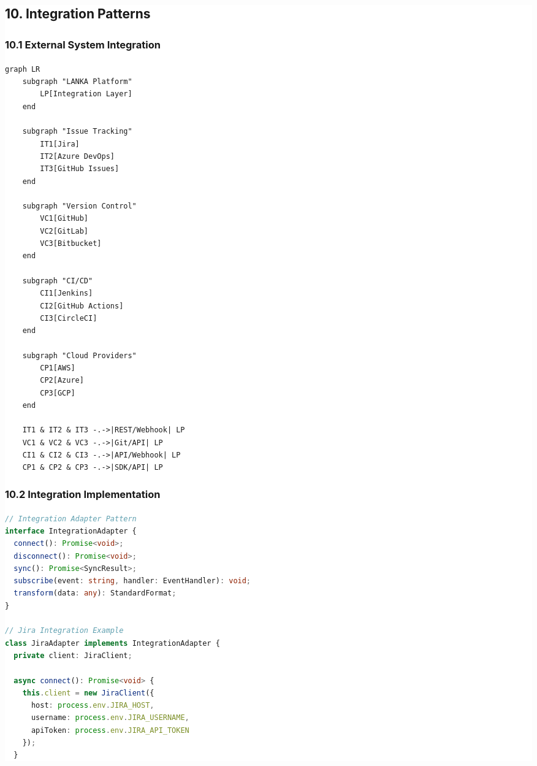 
## 10. Integration Patterns

### 10.1 External System Integration

```mermaid
graph LR
    subgraph "LANKA Platform"
        LP[Integration Layer]
    end
    
    subgraph "Issue Tracking"
        IT1[Jira]
        IT2[Azure DevOps]
        IT3[GitHub Issues]
    end
    
    subgraph "Version Control"
        VC1[GitHub]
        VC2[GitLab]
        VC3[Bitbucket]
    end
    
    subgraph "CI/CD"
        CI1[Jenkins]
        CI2[GitHub Actions]
        CI3[CircleCI]
    end
    
    subgraph "Cloud Providers"
        CP1[AWS]
        CP2[Azure]
        CP3[GCP]
    end
    
    IT1 & IT2 & IT3 -.->|REST/Webhook| LP
    VC1 & VC2 & VC3 -.->|Git/API| LP
    CI1 & CI2 & CI3 -.->|API/Webhook| LP
    CP1 & CP2 & CP3 -.->|SDK/API| LP
```

### 10.2 Integration Implementation

```typescript
// Integration Adapter Pattern
interface IntegrationAdapter {
  connect(): Promise<void>;
  disconnect(): Promise<void>;
  sync(): Promise<SyncResult>;
  subscribe(event: string, handler: EventHandler): void;
  transform(data: any): StandardFormat;
}

// Jira Integration Example
class JiraAdapter implements IntegrationAdapter {
  private client: JiraClient;
  
  async connect(): Promise<void> {
    this.client = new JiraClient({
      host: process.env.JIRA_HOST,
      username: process.env.JIRA_USERNAME,
      apiToken: process.env.JIRA_API_TOKEN
    });
  }
```